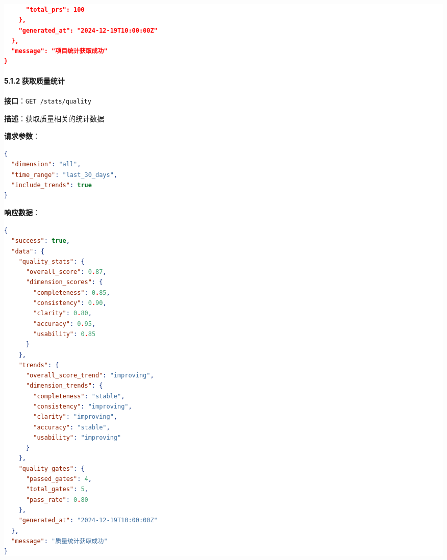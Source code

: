 ```json
      "total_prs": 100
    },
    "generated_at": "2024-12-19T10:00:00Z"
  },
  "message": "项目统计获取成功"
}
```

#### 5.1.2 获取质量统计

**接口**：`GET /stats/quality`

**描述**：获取质量相关的统计数据

**请求参数**：

```json
{
  "dimension": "all",
  "time_range": "last_30_days",
  "include_trends": true
}
```

**响应数据**：

```json
{
  "success": true,
  "data": {
    "quality_stats": {
      "overall_score": 0.87,
      "dimension_scores": {
        "completeness": 0.85,
        "consistency": 0.90,
        "clarity": 0.80,
        "accuracy": 0.95,
        "usability": 0.85
      }
    },
    "trends": {
      "overall_score_trend": "improving",
      "dimension_trends": {
        "completeness": "stable",
        "consistency": "improving",
        "clarity": "improving",
        "accuracy": "stable",
        "usability": "improving"
      }
    },
    "quality_gates": {
      "passed_gates": 4,
      "total_gates": 5,
      "pass_rate": 0.80
    },
    "generated_at": "2024-12-19T10:00:00Z"
  },
  "message": "质量统计获取成功"
}
```
